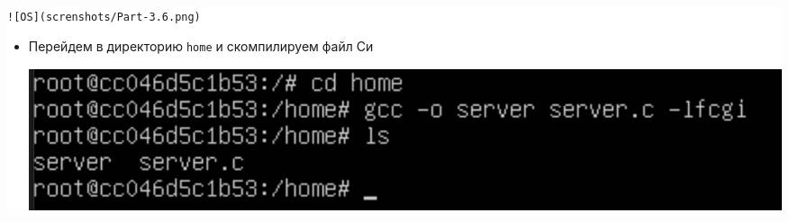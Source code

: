     ![OS](screnshots/Part-3.6.png)

* Перейдем в директорию ```home``` и скомпилируем файл Си

    ![OS](screnshots/Part-3.7.png)
